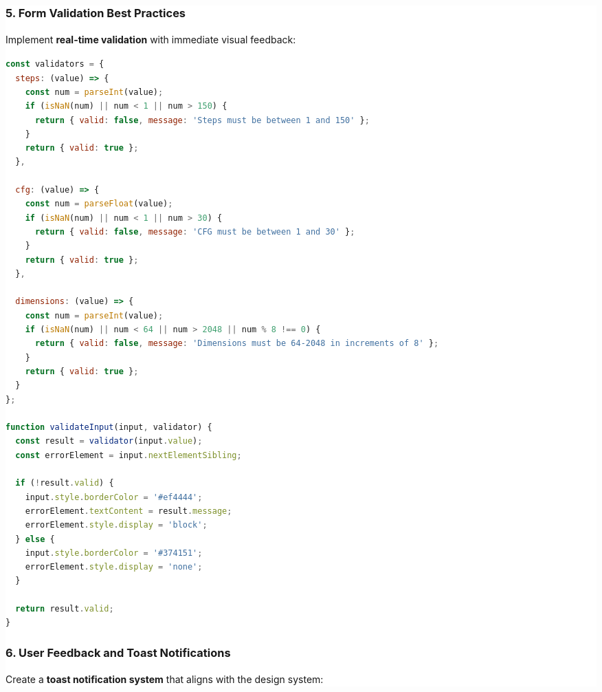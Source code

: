 ### 5. Form Validation Best Practices

Implement **real-time validation** with immediate visual feedback:

```javascript
const validators = {
  steps: (value) => {
    const num = parseInt(value);
    if (isNaN(num) || num < 1 || num > 150) {
      return { valid: false, message: 'Steps must be between 1 and 150' };
    }
    return { valid: true };
  },
  
  cfg: (value) => {
    const num = parseFloat(value);
    if (isNaN(num) || num < 1 || num > 30) {
      return { valid: false, message: 'CFG must be between 1 and 30' };
    }
    return { valid: true };
  },
  
  dimensions: (value) => {
    const num = parseInt(value);
    if (isNaN(num) || num < 64 || num > 2048 || num % 8 !== 0) {
      return { valid: false, message: 'Dimensions must be 64-2048 in increments of 8' };
    }
    return { valid: true };
  }
};

function validateInput(input, validator) {
  const result = validator(input.value);
  const errorElement = input.nextElementSibling;
  
  if (!result.valid) {
    input.style.borderColor = '#ef4444';
    errorElement.textContent = result.message;
    errorElement.style.display = 'block';
  } else {
    input.style.borderColor = '#374151';
    errorElement.style.display = 'none';
  }
  
  return result.valid;
}
```

### 6. User Feedback and Toast Notifications

Create a **toast notification system** that aligns with the design system:
